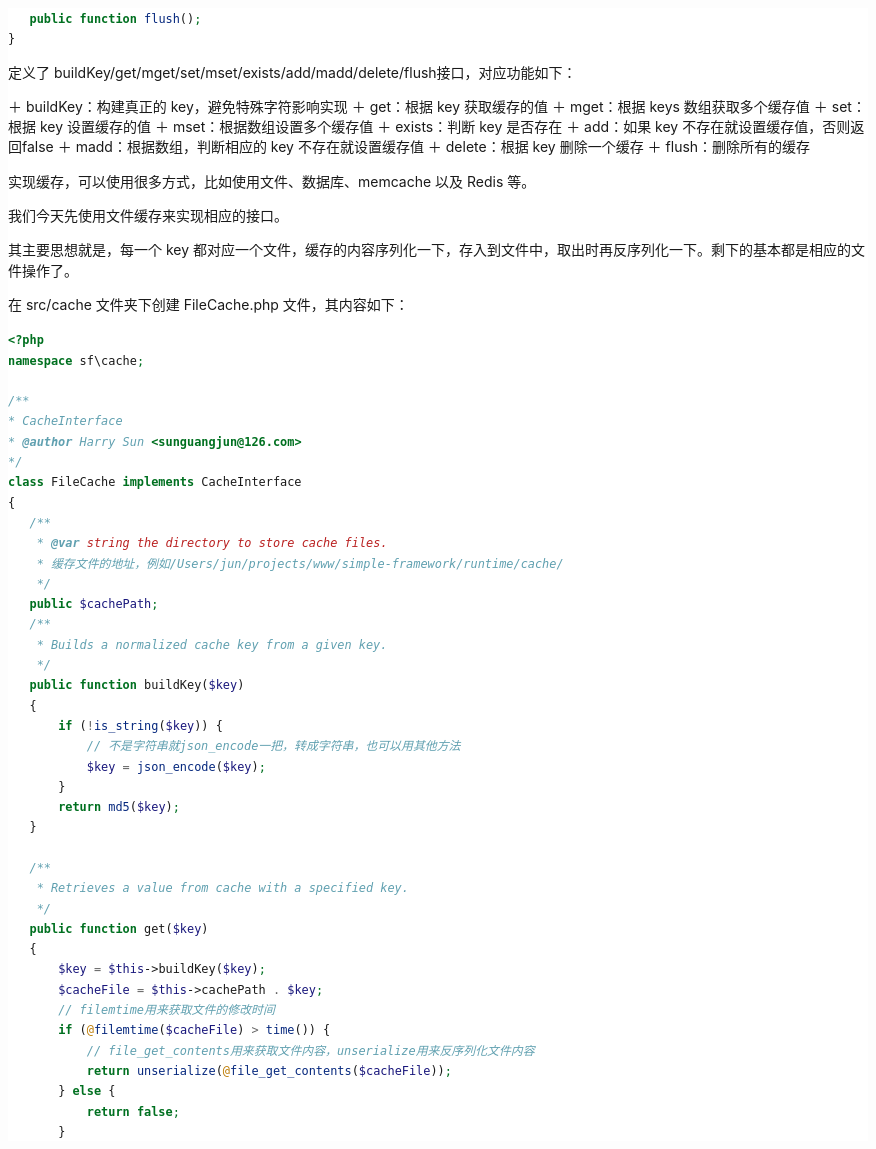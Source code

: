  ```php
    public function flush();
}
```

定义了 buildKey/get/mget/set/mset/exists/add/madd/delete/flush接口，对应功能如下：

＋ buildKey：构建真正的 key，避免特殊字符影响实现
＋ get：根据 key 获取缓存的值
＋ mget：根据 keys 数组获取多个缓存值
＋ set：根据 key 设置缓存的值
＋ mset：根据数组设置多个缓存值
＋ exists：判断 key 是否存在
＋ add：如果 key 不存在就设置缓存值，否则返回false
＋ madd：根据数组，判断相应的 key 不存在就设置缓存值
＋ delete：根据 key 删除一个缓存
＋ flush：删除所有的缓存

实现缓存，可以使用很多方式，比如使用文件、数据库、memcache 以及 Redis 等。

我们今天先使用文件缓存来实现相应的接口。

其主要思想就是，每一个 key 都对应一个文件，缓存的内容序列化一下，存入到文件中，取出时再反序列化一下。剩下的基本都是相应的文件操作了。

在 src/cache 文件夹下创建 FileCache.php 文件，其内容如下：

 ```php
<?php
namespace sf\cache;

/**
 * CacheInterface
 * @author Harry Sun <sunguangjun@126.com>
 */
class FileCache implements CacheInterface
{
    /**
     * @var string the directory to store cache files.
     * 缓存文件的地址，例如/Users/jun/projects/www/simple-framework/runtime/cache/
     */
    public $cachePath;
    /**
     * Builds a normalized cache key from a given key.
     */
    public function buildKey($key)
    {
        if (!is_string($key)) {
            // 不是字符串就json_encode一把，转成字符串，也可以用其他方法
            $key = json_encode($key);
        }
        return md5($key);
    }

    /**
     * Retrieves a value from cache with a specified key.
     */
    public function get($key)
    {
        $key = $this->buildKey($key);
        $cacheFile = $this->cachePath . $key;
        // filemtime用来获取文件的修改时间
        if (@filemtime($cacheFile) > time()) {
            // file_get_contents用来获取文件内容，unserialize用来反序列化文件内容
            return unserialize(@file_get_contents($cacheFile));
        } else {
            return false;
        }
 ```